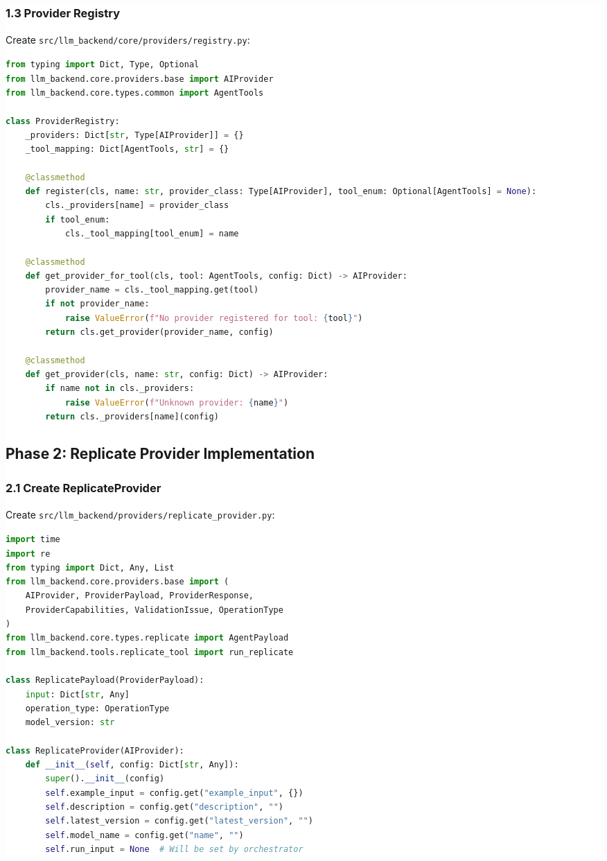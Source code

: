 ### 1.3 Provider Registry

Create `src/llm_backend/core/providers/registry.py`:

```python
from typing import Dict, Type, Optional
from llm_backend.core.providers.base import AIProvider
from llm_backend.core.types.common import AgentTools

class ProviderRegistry:
    _providers: Dict[str, Type[AIProvider]] = {}
    _tool_mapping: Dict[AgentTools, str] = {}
    
    @classmethod
    def register(cls, name: str, provider_class: Type[AIProvider], tool_enum: Optional[AgentTools] = None):
        cls._providers[name] = provider_class
        if tool_enum:
            cls._tool_mapping[tool_enum] = name
    
    @classmethod
    def get_provider_for_tool(cls, tool: AgentTools, config: Dict) -> AIProvider:
        provider_name = cls._tool_mapping.get(tool)
        if not provider_name:
            raise ValueError(f"No provider registered for tool: {tool}")
        return cls.get_provider(provider_name, config)
    
    @classmethod
    def get_provider(cls, name: str, config: Dict) -> AIProvider:
        if name not in cls._providers:
            raise ValueError(f"Unknown provider: {name}")
        return cls._providers[name](config)
```

## Phase 2: Replicate Provider Implementation

### 2.1 Create ReplicateProvider

Create `src/llm_backend/providers/replicate_provider.py`:

```python
import time
import re
from typing import Dict, Any, List
from llm_backend.core.providers.base import (
    AIProvider, ProviderPayload, ProviderResponse, 
    ProviderCapabilities, ValidationIssue, OperationType
)
from llm_backend.core.types.replicate import AgentPayload
from llm_backend.tools.replicate_tool import run_replicate

class ReplicatePayload(ProviderPayload):
    input: Dict[str, Any]
    operation_type: OperationType
    model_version: str

class ReplicateProvider(AIProvider):
    def __init__(self, config: Dict[str, Any]):
        super().__init__(config)
        self.example_input = config.get("example_input", {})
        self.description = config.get("description", "")
        self.latest_version = config.get("latest_version", "")
        self.model_name = config.get("name", "")
        self.run_input = None  # Will be set by orchestrator
```